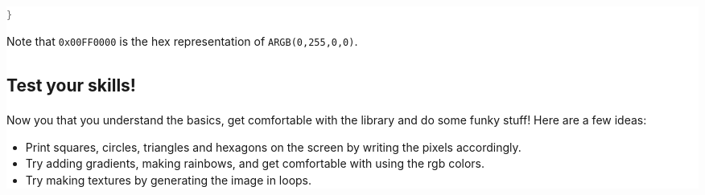 ```c
}
```

Note that `0x00FF0000` is the hex representation of `ARGB(0,255,0,0)`.

## Test your skills!

Now you that you understand the basics, get comfortable with the library and do some funky stuff! Here are a few ideas:
- Print squares, circles, triangles and hexagons on the screen by writing the pixels accordingly.
- Try adding gradients, making rainbows, and get comfortable with using the rgb colors.
- Try making textures by generating the image in loops.
